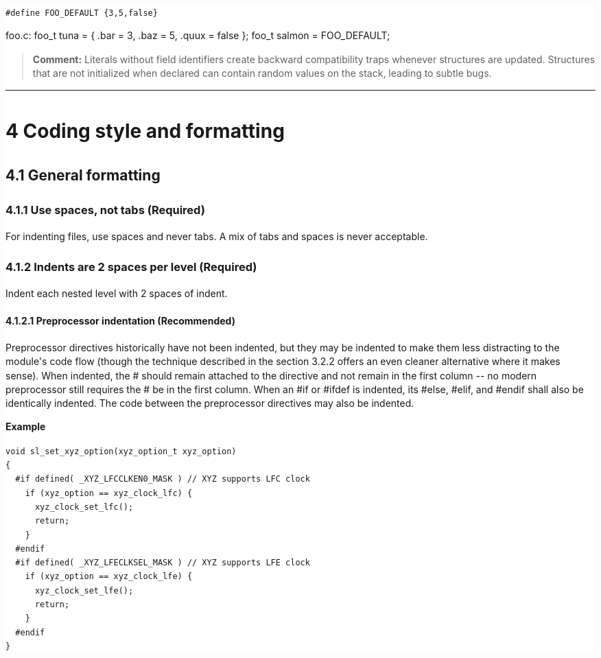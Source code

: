     #define FOO_DEFAULT {3,5,false}

foo.c:
    foo_t tuna = {
      .bar = 3,
      .baz = 5,
      .quux = false
    };
    foo_t salmon = FOO_DEFAULT;

>**Comment:** Literals without field identifiers create backward compatibility
traps whenever structures are updated. Structures that are not initialized when
declared can contain random values on the stack, leading to subtle bugs.

*****

# 4 Coding style and formatting #

## 4.1 General formatting ##

### 4.1.1 Use spaces, not tabs (Required) ###

For indenting files, use spaces and never tabs. A mix of tabs and spaces is
never acceptable.

### 4.1.2 Indents are 2 spaces per level (Required) ###

Indent each nested level with 2 spaces of indent.

#### 4.1.2.1 Preprocessor indentation (Recommended) ####

Preprocessor directives historically have not been indented, but they may be
indented to make them less distracting to the module's code flow (though the
technique described in the section 3.2.2 offers an even cleaner alternative
where it makes sense).  When indented, the # should remain attached to the
directive and not remain in the first column -- no modern preprocessor still
requires the # be in the first column.  When an #if or #ifdef is indented,
its #else, #elif, and #endif shall also be identically indented.  The code
between the preprocessor directives may also be indented.

__Example__

    void sl_set_xyz_option(xyz_option_t xyz_option)
    {
      #if defined( _XYZ_LFCCLKEN0_MASK ) // XYZ supports LFC clock
        if (xyz_option == xyz_clock_lfc) {
          xyz_clock_set_lfc();
          return;
        }
      #endif
      #if defined( _XYZ_LFECLKSEL_MASK ) // XYZ supports LFE clock
        if (xyz_option == xyz_clock_lfe) {
          xyz_clock_set_lfe();
          return;
        }
      #endif
    }
